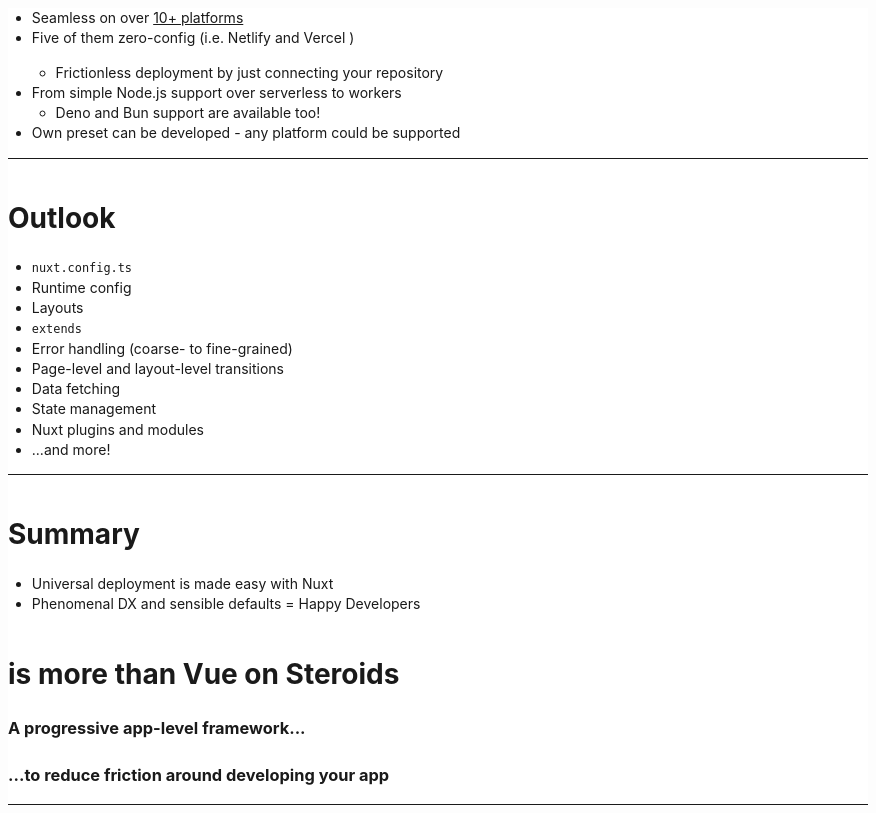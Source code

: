 <VClicks>

* Seamless on over [10+ platforms](https://nitro.unjs.io/deploy)
* Five of them zero-config (i.e. Netlify <logos-netlify-icon /> and Vercel <logos-vercel-icon class="fill-white" />)
    * Frictionless deployment by just connecting your repository
* From simple Node.js support over serverless to workers
    * Deno <logos-deno /> and Bun <logos-bun /> support are available too!
* Own preset can be developed - any platform could be supported

</VClicks>

---

# Outlook

<VClicks>

* `nuxt.config.ts`
* Runtime config
* Layouts
* `extends`
* Error handling (coarse- to fine-grained)
* Page-level and layout-level transitions
* Data fetching
* State management
* Nuxt plugins and modules
* ...and more!

</VClicks>

---

# Summary

<VClicks>

* Universal deployment is made easy with Nuxt
* Phenomenal DX and sensible defaults = Happy Developers

</VClicks>

<div class="mt-16 text-center">
<VClicks>

# <logos-nuxt-icon /> is more than Vue on Steroids

### A progressive app-level framework...
### ...to reduce friction around developing your app

</VClicks>
</div>

---
